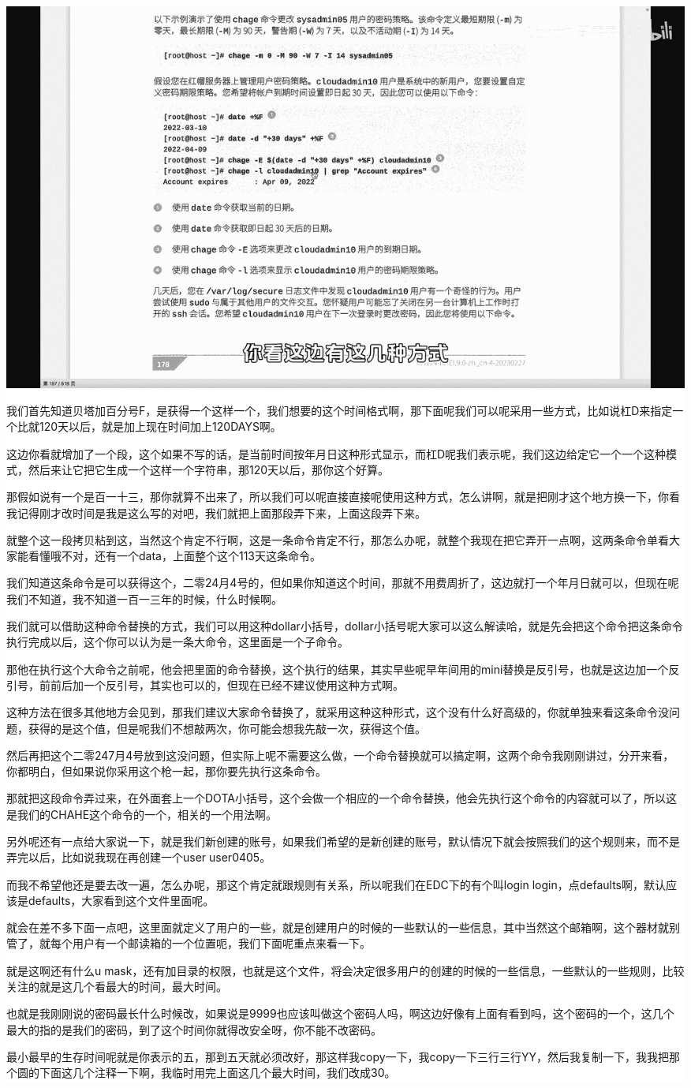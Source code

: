 ![](img/ff401e61a504b08ee9b7f6f528946a60_15.png)

我们首先知道贝塔加百分号F，是获得一个这样一个，我们想要的这个时间格式啊，那下面呢我们可以呢采用一些方式，比如说杠D来指定一个比就120天以后，就是加上现在时间加上120DAYS啊。

这边你看就增加了一个段，这个如果不写的话，是当前时间按年月日这种形式显示，而杠D呢我们表示呢，我们这边给定它一个一个这种模式，然后来让它把它生成一个这样一个字符串，那120天以后，那你这个好算。

那假如说有一个是百一十三，那你就算不出来了，所以我们可以呢直接直接呢使用这种方式，怎么讲啊，就是把刚才这个地方换一下，你看我记得刚才改时间是我是这么写的对吧，我们就把上面那段弄下来，上面这段弄下来。

就整个这一段拷贝粘到这，当然这个肯定不行啊，这是一条命令肯定不行，那怎么办呢，就整个我现在把它弄开一点啊，这两条命令单看大家能看懂哦不对，还有一个data，上面整个这个113天这条命令。

我们知道这条命令是可以获得这个，二零24月4号的，但如果你知道这个时间，那就不用费周折了，这边就打一个年月日就可以，但现在呢我们不知道，我不知道一百一三年的时候，什么时候啊。

我们就可以借助这种命令替换的方式，我们可以用这种dollar小括号，dollar小括号呢大家可以这么解读哈，就是先会把这个命令把这条命令执行完成以后，这个你可以认为是一条大命令，这里面是一个子命令。

那他在执行这个大命令之前呢，他会把里面的命令替换，这个执行的结果，其实早些呢早年间用的mini替换是反引号，也就是这边加一个反引号，前前后加一个反引号，其实也可以的，但现在已经不建议使用这种方式啊。

这种方法在很多其他地方会见到，那我们建议大家命令替换了，就采用这种这种形式，这个没有什么好高级的，你就单独来看这条命令没问题，获得的是这个值，但是呢我们不想敲两次，你可能会想我先敲一次，获得这个值。

然后再把这个二零247月4号放到这没问题，但实际上呢不需要这么做，一个命令替换就可以搞定啊，这两个命令我刚刚讲过，分开来看，你都明白，但如果说你采用这个枪一起，那你要先执行这条命令。

那就把这段命令弄过来，在外面套上一个DOTA小括号，这个会做一个相应的一个命令替换，他会先执行这个命令的内容就可以了，所以这是我们的CHAHE这个命令的一个，相关的一个用法啊。

另外呢还有一点给大家说一下，就是我们新创建的账号，如果我们希望的是新创建的账号，默认情况下就会按照我们的这个规则来，而不是弄完以后，比如说我现在再创建一个user user0405。

而我不希望他还是要去改一遍，怎么办呢，那这个肯定就跟规则有关系，所以呢我们在EDC下的有个叫login login，点defaults啊，默认应该是defaults，大家看到这个文件里面呢。

就会在差不多下面一点吧，这里面就定义了用户的一些，就是创建用户的时候的一些默认的一些信息，其中当然这个邮箱啊，这个器材就别管了，就每个用户有一个邮读箱的一个位置呃，我们下面呢重点来看一下。

就是这啊还有什么u mask，还有加目录的权限，也就是这个文件，将会决定很多用户的创建的时候的一些信息，一些默认的一些规则，比较关注的就是这几个看最大的时间，最大时间。

也就是我刚刚说的密码最长什么时候改，如果说是9999也应该叫做这个密码人吗，啊这边好像有上面有看到吗，这个密码的一个，这几个最大的指的是我们的密码，到了这个时间你就得改安全呀，你不能不改密码。

最小最早的生存时间呢就是你表示的五，那到五天就必须改好，那这样我copy一下，我copy一下三行三行YY，然后我复制一下，我我把那个圆的下面这几个注释一下啊，我临时用完上面这几个最大时间，我们改成30。
